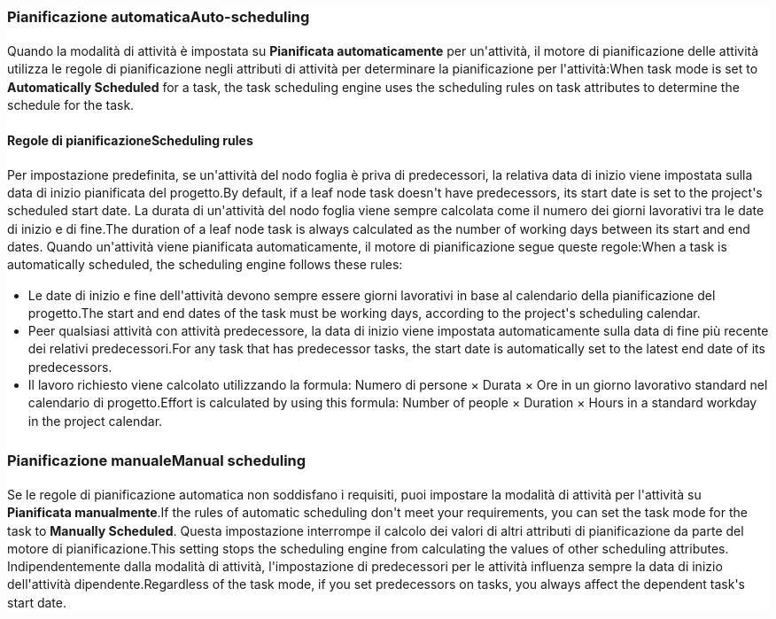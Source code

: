 ### <a name="auto-scheduling"></a><span data-ttu-id="f881f-205">Pianificazione automatica</span><span class="sxs-lookup"><span data-stu-id="f881f-205">Auto-scheduling</span></span> 
 
<span data-ttu-id="f881f-206">Quando la modalità di attività è impostata su **Pianificata automaticamente** per un'attività, il motore di pianificazione delle attività utilizza le regole di pianificazione negli attributi di attività per determinare la pianificazione per l'attività:</span><span class="sxs-lookup"><span data-stu-id="f881f-206">When task mode is set to **Automatically Scheduled** for a task, the task scheduling engine uses the scheduling rules on task attributes to determine the schedule for the task.</span></span>

#### <a name="scheduling-rules"></a><span data-ttu-id="f881f-207">Regole di pianificazione</span><span class="sxs-lookup"><span data-stu-id="f881f-207">Scheduling rules</span></span>

<span data-ttu-id="f881f-208">Per impostazione predefinita, se un'attività del nodo foglia è priva di predecessori, la relativa data di inizio viene impostata sulla data di inizio pianificata del progetto.</span><span class="sxs-lookup"><span data-stu-id="f881f-208">By default, if a leaf node task doesn't have predecessors, its start date is set to the project's scheduled start date.</span></span> <span data-ttu-id="f881f-209">La durata di un'attività del nodo foglia viene sempre calcolata come il numero dei giorni lavorativi tra le date di inizio e di fine.</span><span class="sxs-lookup"><span data-stu-id="f881f-209">The duration of a leaf node task is always calculated as the number of working days between its start and end dates.</span></span> <span data-ttu-id="f881f-210">Quando un'attività viene pianificata automaticamente, il motore di pianificazione segue queste regole:</span><span class="sxs-lookup"><span data-stu-id="f881f-210">When a task is automatically scheduled, the scheduling engine follows these rules:</span></span>

- <span data-ttu-id="f881f-211">Le date di inizio e fine dell'attività devono sempre essere giorni lavorativi in base al calendario della pianificazione del progetto.</span><span class="sxs-lookup"><span data-stu-id="f881f-211">The start and end dates of the task must be working days, according to the project's scheduling calendar.</span></span> 
- <span data-ttu-id="f881f-212">Peer qualsiasi attività con attività predecessore, la data di inizio viene impostata automaticamente sulla data di fine più recente dei relativi predecessori.</span><span class="sxs-lookup"><span data-stu-id="f881f-212">For any task that has predecessor tasks, the start date is automatically set to the latest end date of its predecessors.</span></span>
- <span data-ttu-id="f881f-213">Il lavoro richiesto viene calcolato utilizzando la formula: Numero di persone × Durata × Ore in un giorno lavorativo standard nel calendario di progetto.</span><span class="sxs-lookup"><span data-stu-id="f881f-213">Effort is calculated by using this formula: Number of people × Duration × Hours in a standard workday in the project calendar.</span></span>

### <a name="manual-scheduling"></a><span data-ttu-id="f881f-214">Pianificazione manuale</span><span class="sxs-lookup"><span data-stu-id="f881f-214">Manual scheduling</span></span>

<span data-ttu-id="f881f-215">Se le regole di pianificazione automatica non soddisfano i requisiti, puoi impostare la modalità di attività per l'attività su **Pianificata manualmente**.</span><span class="sxs-lookup"><span data-stu-id="f881f-215">If the rules of automatic scheduling don't meet your requirements, you can set the task mode for the task to **Manually Scheduled**.</span></span> <span data-ttu-id="f881f-216">Questa impostazione interrompe il calcolo dei valori di altri attributi di pianificazione da parte del motore di pianificazione.</span><span class="sxs-lookup"><span data-stu-id="f881f-216">This setting stops the scheduling engine from calculating the values of other scheduling attributes.</span></span> <span data-ttu-id="f881f-217">Indipendentemente dalla modalità di attività, l'impostazione di predecessori per le attività influenza sempre la data di inizio dell'attività dipendente.</span><span class="sxs-lookup"><span data-stu-id="f881f-217">Regardless of the task mode, if you set predecessors on tasks, you always affect the dependent task's start date.</span></span>
